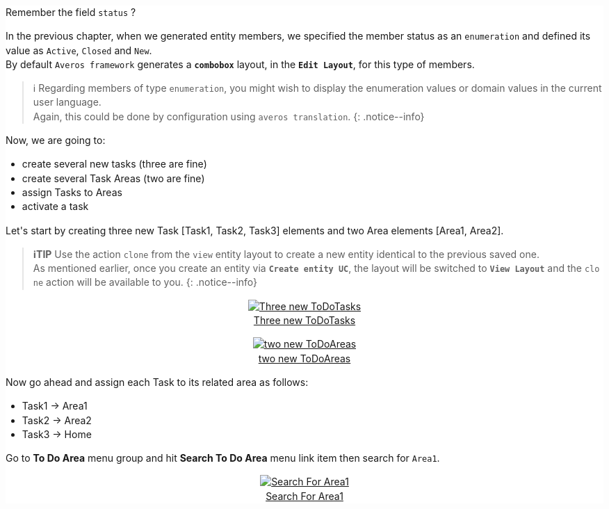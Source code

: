 
Remember the field `status` ?<br/>

In the previous chapter, when we generated entity members, we specified the member status as an `enumeration` and defined its value as `Active`, `Closed` and `New`.<br/>
By default `Averos framework` generates a **`combobox`** layout, in the **`Edit Layout`**, for this type of members.

>ℹ️ Regarding members of type `enumeration`, you might wish to display the enumeration values or domain values in the current user language.<br/>
Again, this could be done by configuration using `averos translation`.
{: .notice--info}

Now, we are going to:
- create several new tasks (three are fine)
- create several Task Areas (two are fine)
- assign Tasks to Areas
- activate a task


Let's start by creating three new Task [Task1, Task2, Task3] elements and two Area elements [Area1, Area2].<br/>

>**ℹ️TIP** Use the action `clone` from the `view` entity layout to create a new entity identical to the previous saved one.<br/>
As mentioned earlier, once you create an entity via **`Create entity UC`**, the layout will be switched to **`View Layout`** and the `clone` action will be available to you. 
{: .notice--info}

<figure align="center">
	<a href="{{ site.baseurl }}/assets/tutorial/developer/25-three-todotasks.png">
    <img src="{{ site.baseurl }}/assets/tutorial/developer/25-three-todotasks.png" alt="Three new ToDoTasks">
      <figcaption>Three new ToDoTasks</figcaption>
  </a>
</figure>

<figure align="center">
	<a href="{{ site.baseurl }}/assets/tutorial/developer/26-two-todoareass.png">
    <img src="{{ site.baseurl }}/assets/tutorial/developer/26-two-todoareas.png" alt="two new ToDoAreas">
      <figcaption>two new ToDoAreas</figcaption>
  </a>
</figure>

Now go ahead and assign each Task to its related area as follows:
  - Task1 &rarr; Area1
  - Task2 &rarr; Area2
  - Task3 &rarr; Home

Go to **To Do Area** menu group and hit **Search To Do Area** menu link item then search for `Area1`.

<figure align="center">
	<a href="{{ site.baseurl }}/assets/tutorial/developer/27-search-area1.png">
    <img src="{{ site.baseurl }}/assets/tutorial/developer/27-search-area1.png" alt="Search For Area1">
      <figcaption>Search For Area1</figcaption>
  </a>
</figure>
